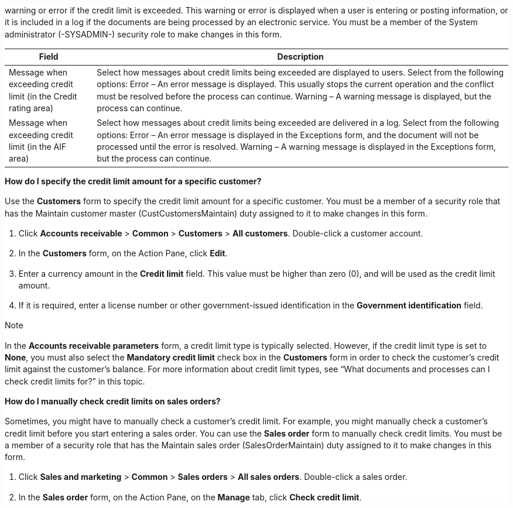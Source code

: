 warning or error if the credit limit is exceeded. This warning or error is
displayed when a user is entering or posting information, or it is included in a
log if the documents are being processed by an electronic service. You must be a
member of the System administrator (-SYSADMIN-) security role to make changes in
this form.

|    Field                                                               |    Description                                                                                                                                                                                                                                                                                                                                                                                        |
|------------------------------------------------------------------------|-------------------------------------------------------------------------------------------------------------------------------------------------------------------------------------------------------------------------------------------------------------------------------------------------------------------------------------------------------------------------------------------------------|
|    Message when exceeding credit limit (in the Credit rating area)     |    Select how messages about credit limits being   exceeded are displayed to users. Select from the following options:        Error – An        error message is displayed. This usually stops the current operation and        the conflict must be resolved before the process can continue.     Warning – A        warning message is displayed, but the process can continue.                     |
|    Message when exceeding credit limit (in the AIF area)               |    Select how messages about credit limits being   exceeded are delivered in a log. Select from the following options:        Error – An        error message is displayed in the Exceptions form, and the        document will not be processed until the error is resolved.     Warning – A        warning message is displayed in the Exceptions form, but the        process can continue.        |

**How do I specify the credit limit amount for a specific customer?**

Use the **Customers** form to specify the credit limit amount for a specific
customer. You must be a member of a security role that has the Maintain customer
master (CustCustomersMaintain) duty assigned to it to make changes in this form.

1.  Click **Accounts receivable** \> **Common** \> **Customers** \> **All
    customers**. Double-click a customer account.

2.  In the **Customers** form, on the Action Pane, click **Edit**.

3.  Enter a currency amount in the **Credit limit** field. This value must be
    higher than zero (0), and will be used as the credit limit amount.

4.  If it is required, enter a license number or other government-issued
    identification in the **Government identification** field.

> [!NOTE]
> In the **Accounts receivable parameters** form, a credit limit type is typically selected. However, if the credit limit type is set to **None**, you must also select the **Mandatory credit limit** check box in the **Customers** form in order to check the customer’s credit limit against the customer’s balance. For more information about credit limit types, see “What documents and processes can I check credit limits for?” in this topic. 

**How do I manually check credit limits on sales orders?**

Sometimes, you might have to manually check a customer’s credit limit. For
example, you might manually check a customer’s credit limit before you start
entering a sales order. You can use the **Sales order** form to manually check
credit limits. You must be a member of a security role that has the Maintain
sales order (SalesOrderMaintain) duty assigned to it to make changes in this
form.

1.  Click **Sales and marketing** \> **Common** \> **Sales orders** \> **All
    sales orders**. Double-click a sales order.

2.  In the **Sales order** form, on the Action Pane, on the **Manage** tab,
    click **Check credit limit**.
